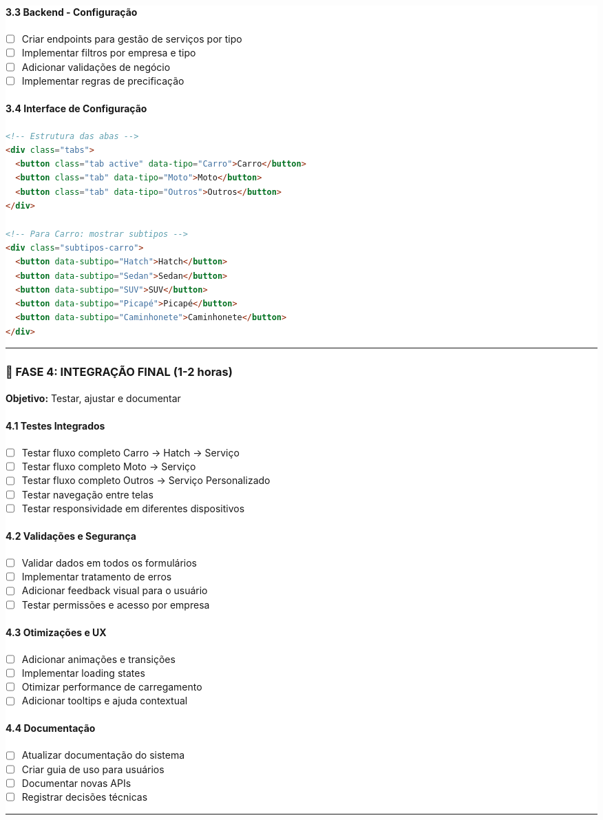 #### 3.3 Backend - Configuração
- [ ] Criar endpoints para gestão de serviços por tipo
- [ ] Implementar filtros por empresa e tipo
- [ ] Adicionar validações de negócio
- [ ] Implementar regras de precificação

#### 3.4 Interface de Configuração
```html
<!-- Estrutura das abas -->
<div class="tabs">
  <button class="tab active" data-tipo="Carro">Carro</button>
  <button class="tab" data-tipo="Moto">Moto</button>
  <button class="tab" data-tipo="Outros">Outros</button>
</div>

<!-- Para Carro: mostrar subtipos -->
<div class="subtipos-carro">
  <button data-subtipo="Hatch">Hatch</button>
  <button data-subtipo="Sedan">Sedan</button>
  <button data-subtipo="SUV">SUV</button>
  <button data-subtipo="Picapé">Picapé</button>
  <button data-subtipo="Caminhonete">Caminhonete</button>
</div>
```

---

### 🎯 FASE 4: INTEGRAÇÃO FINAL (1-2 horas)
**Objetivo:** Testar, ajustar e documentar

#### 4.1 Testes Integrados
- [ ] Testar fluxo completo Carro → Hatch → Serviço
- [ ] Testar fluxo completo Moto → Serviço
- [ ] Testar fluxo completo Outros → Serviço Personalizado
- [ ] Testar navegação entre telas
- [ ] Testar responsividade em diferentes dispositivos

#### 4.2 Validações e Segurança
- [ ] Validar dados em todos os formulários
- [ ] Implementar tratamento de erros
- [ ] Adicionar feedback visual para o usuário
- [ ] Testar permissões e acesso por empresa

#### 4.3 Otimizações e UX
- [ ] Adicionar animações e transições
- [ ] Implementar loading states
- [ ] Otimizar performance de carregamento
- [ ] Adicionar tooltips e ajuda contextual

#### 4.4 Documentação
- [ ] Atualizar documentação do sistema
- [ ] Criar guia de uso para usuários
- [ ] Documentar novas APIs
- [ ] Registrar decisões técnicas

---